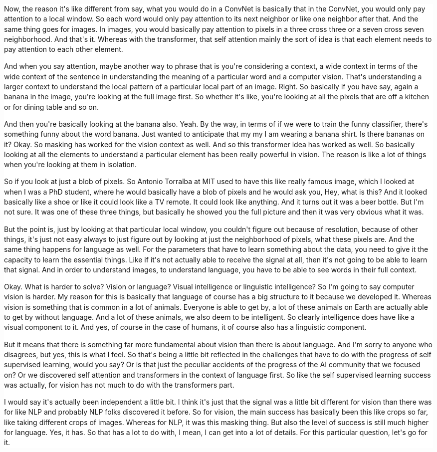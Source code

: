 Now, the reason it's like different from say, what you would do in a ConvNet is basically that in the ConvNet, you would only pay attention to a local window. So each word would only pay attention to its next neighbor or like one neighbor after that. And the same thing goes for images. In images, you would basically pay attention to pixels in a three cross three or a seven cross seven neighborhood. And that's it. Whereas with the transformer, that self attention mainly the sort of idea is that each element needs to pay attention to each other element.

And when you say attention, maybe another way to phrase that is you're considering a context, a wide context in terms of the wide context of the sentence in understanding the meaning of a particular word and a computer vision. That's understanding a larger context to understand the local pattern of a particular local part of an image. Right. So basically if you have say, again a banana in the image, you're looking at the full image first. So whether it's like, you're looking at all the pixels that are off a kitchen or for dining table and so on.

And then you're basically looking at the banana also. Yeah. By the way, in terms of if we were to train the funny classifier, there's something funny about the word banana. Just wanted to anticipate that my my I am wearing a banana shirt. Is there bananas on it? Okay. So masking has worked for the vision context as well. And so this transformer idea has worked as well. So basically looking at all the elements to understand a particular element has been really powerful in vision. The reason is like a lot of things when you're looking at them in isolation.

So if you look at just a blob of pixels. So Antonio Torralba at MIT used to have this like really famous image, which I looked at when I was a PhD student, where he would basically have a blob of pixels and he would ask you, Hey, what is this? And it looked basically like a shoe or like it could look like a TV remote. It could look like anything. And it turns out it was a beer bottle. But I'm not sure. It was one of these three things, but basically he showed you the full picture and then it was very obvious what it was.

But the point is, just by looking at that particular local window, you couldn't figure out because of resolution, because of other things, it's just not easy always to just figure out by looking at just the neighborhood of pixels, what these pixels are. And the same thing happens for language as well. For the parameters that have to learn something about the data, you need to give it the capacity to learn the essential things. Like if it's not actually able to receive the signal at all, then it's not going to be able to learn that signal. And in order to understand images, to understand language, you have to be able to see words in their full context.

Okay. What is harder to solve? Vision or language? Visual intelligence or linguistic intelligence? So I'm going to say computer vision is harder. My reason for this is basically that language of course has a big structure to it because we developed it. Whereas vision is something that is common in a lot of animals. Everyone is able to get by, a lot of these animals on Earth are actually able to get by without language. And a lot of these animals, we also deem to be intelligent. So clearly intelligence does have like a visual component to it. And yes, of course in the case of humans, it of course also has a linguistic component.

But it means that there is something far more fundamental about vision than there is about language. And I'm sorry to anyone who disagrees, but yes, this is what I feel. So that's being a little bit reflected in the challenges that have to do with the progress of self supervised learning, would you say? Or is that just the peculiar accidents of the progress of the AI community that we focused on? Or we discovered self attention and transformers in the context of language first. So like the self supervised learning success was actually, for vision has not much to do with the transformers part.

I would say it's actually been independent a little bit. I think it's just that the signal was a little bit different for vision than there was for like NLP and probably NLP folks discovered it before. So for vision, the main success has basically been this like crops so far, like taking different crops of images. Whereas for NLP, it was this masking thing. But also the level of success is still much higher for language. Yes, it has. So that has a lot to do with, I mean, I can get into a lot of details. For this particular question, let's go for it.
